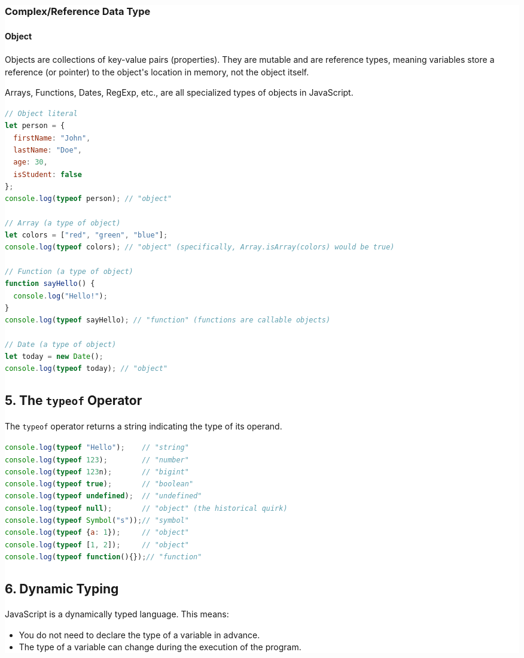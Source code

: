 ### Complex/Reference Data Type <a name="complex-types"></a>

#### Object <a name="object-type"></a>
Objects are collections of key-value pairs (properties). They are mutable and are reference types, meaning variables store a reference (or pointer) to the object's location in memory, not the object itself.

Arrays, Functions, Dates, RegExp, etc., are all specialized types of objects in JavaScript.
```javascript
// Object literal
let person = {
  firstName: "John",
  lastName: "Doe",
  age: 30,
  isStudent: false
};
console.log(typeof person); // "object"

// Array (a type of object)
let colors = ["red", "green", "blue"];
console.log(typeof colors); // "object" (specifically, Array.isArray(colors) would be true)

// Function (a type of object)
function sayHello() {
  console.log("Hello!");
}
console.log(typeof sayHello); // "function" (functions are callable objects)

// Date (a type of object)
let today = new Date();
console.log(typeof today); // "object"
```

## 5. The `typeof` Operator <a name="typeof-operator"></a>
The `typeof` operator returns a string indicating the type of its operand.

```javascript
console.log(typeof "Hello");    // "string"
console.log(typeof 123);        // "number"
console.log(typeof 123n);       // "bigint"
console.log(typeof true);       // "boolean"
console.log(typeof undefined);  // "undefined"
console.log(typeof null);       // "object" (the historical quirk)
console.log(typeof Symbol("s"));// "symbol"
console.log(typeof {a: 1});     // "object"
console.log(typeof [1, 2]);     // "object"
console.log(typeof function(){});// "function"
```

## 6. Dynamic Typing <a name="dynamic-typing-js"></a>
JavaScript is a dynamically typed language. This means:
*   You do not need to declare the type of a variable in advance.
*   The type of a variable can change during the execution of the program.


  [id]: 12345